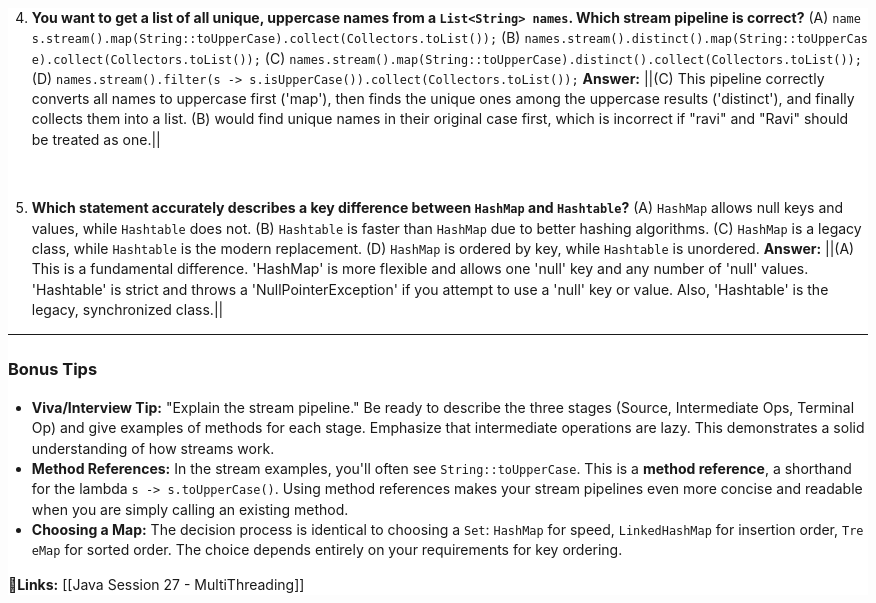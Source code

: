 4.  **You want to get a list of all unique, uppercase names from a `List<String> names`. Which stream pipeline is correct?**
    (A) `names.stream().map(String::toUpperCase).collect(Collectors.toList());`
    (B) `names.stream().distinct().map(String::toUpperCase).collect(Collectors.toList());`
    (C) `names.stream().map(String::toUpperCase).distinct().collect(Collectors.toList());`
    (D) `names.stream().filter(s -> s.isUpperCase()).collect(Collectors.toList());`
    **Answer:** ||(C) This pipeline correctly converts all names to uppercase first ('map'), then finds the unique ones among the uppercase results ('distinct'), and finally collects them into a list. (B) would find unique names in their original case first, which is incorrect if "ravi" and "Ravi" should be treated as one.||
<br>

5.  **Which statement accurately describes a key difference between `HashMap` and `Hashtable`?**
    (A) `HashMap` allows null keys and values, while `Hashtable` does not.
    (B) `Hashtable` is faster than `HashMap` due to better hashing algorithms.
    (C) `HashMap` is a legacy class, while `Hashtable` is the modern replacement.
    (D) `HashMap` is ordered by key, while `Hashtable` is unordered.
    **Answer:** ||(A) This is a fundamental difference. 'HashMap' is more flexible and allows one 'null' key and any number of 'null' values. 'Hashtable' is strict and throws a 'NullPointerException' if you attempt to use a 'null' key or value. Also, 'Hashtable' is the legacy, synchronized class.||

---

### **Bonus Tips**

*   **Viva/Interview Tip:** "Explain the stream pipeline." Be ready to describe the three stages (Source, Intermediate Ops, Terminal Op) and give examples of methods for each stage. Emphasize that intermediate operations are lazy. This demonstrates a solid understanding of how streams work.
*   **Method References:** In the stream examples, you'll often see `String::toUpperCase`. This is a **method reference**, a shorthand for the lambda `s -> s.toUpperCase()`. Using method references makes your stream pipelines even more concise and readable when you are simply calling an existing method.
*   **Choosing a Map:** The decision process is identical to choosing a `Set`: `HashMap` for speed, `LinkedHashMap` for insertion order, `TreeMap` for sorted order. The choice depends entirely on your requirements for key ordering.

**🔗Links:** [[Java Session 27 - MultiThreading]]